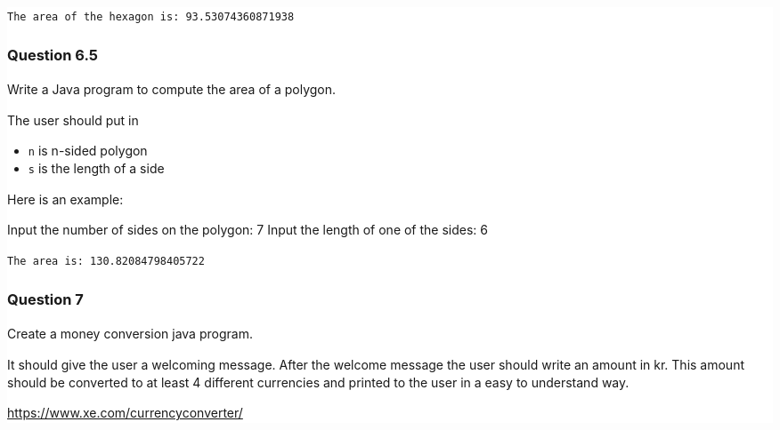 ```
The area of the hexagon is: 93.53074360871938
```



### Question 6.5

Write a Java program to compute the area of a polygon.

The user should put in 

- `n` is n-sided polygon
- `s` is the length of a side

Here is an example:

Input the number of sides on the polygon: 7
Input the length of one of the sides: 6

```
The area is: 130.82084798405722
```



### Question 7

Create a money conversion java program. 

It should give the user a welcoming message. After the welcome message the user should write an amount in kr. This amount should be converted to at least 4 different currencies and printed to the user in a easy to understand way. 

https://www.xe.com/currencyconverter/
